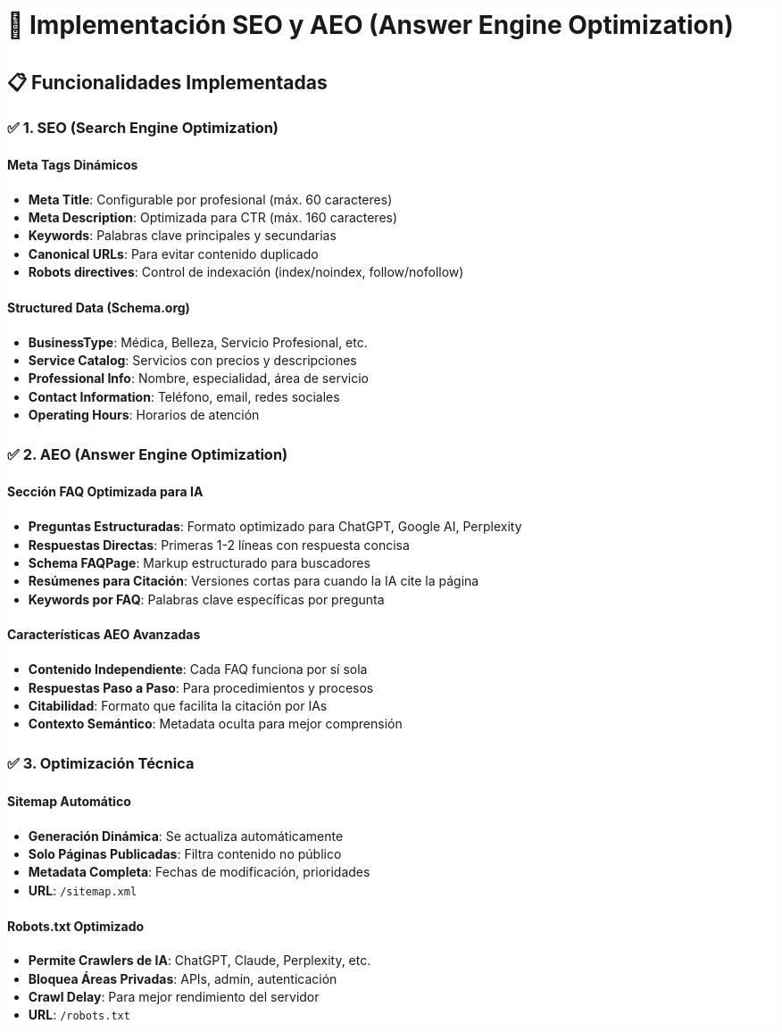 # 🚀 Implementación SEO y AEO (Answer Engine Optimization) 

## 📋 Funcionalidades Implementadas

### ✅ 1. SEO (Search Engine Optimization)

#### Meta Tags Dinámicos
- **Meta Title**: Configurable por profesional (máx. 60 caracteres)
- **Meta Description**: Optimizada para CTR (máx. 160 caracteres) 
- **Keywords**: Palabras clave principales y secundarias
- **Canonical URLs**: Para evitar contenido duplicado
- **Robots directives**: Control de indexación (index/noindex, follow/nofollow)

#### Structured Data (Schema.org)
- **BusinessType**: Médica, Belleza, Servicio Profesional, etc.
- **Service Catalog**: Servicios con precios y descripciones
- **Professional Info**: Nombre, especialidad, área de servicio
- **Contact Information**: Teléfono, email, redes sociales
- **Operating Hours**: Horarios de atención

### ✅ 2. AEO (Answer Engine Optimization)

#### Sección FAQ Optimizada para IA
- **Preguntas Estructuradas**: Formato optimizado para ChatGPT, Google AI, Perplexity
- **Respuestas Directas**: Primeras 1-2 líneas con respuesta concisa
- **Schema FAQPage**: Markup estructurado para buscadores
- **Resúmenes para Citación**: Versiones cortas para cuando la IA cite la página
- **Keywords por FAQ**: Palabras clave específicas por pregunta

#### Características AEO Avanzadas
- **Contenido Independiente**: Cada FAQ funciona por sí sola
- **Respuestas Paso a Paso**: Para procedimientos y procesos
- **Citabilidad**: Formato que facilita la citación por IAs
- **Contexto Semántico**: Metadata oculta para mejor comprensión

### ✅ 3. Optimización Técnica

#### Sitemap Automático
- **Generación Dinámica**: Se actualiza automáticamente
- **Solo Páginas Publicadas**: Filtra contenido no público
- **Metadata Completa**: Fechas de modificación, prioridades
- **URL**: `/sitemap.xml`

#### Robots.txt Optimizado
- **Permite Crawlers de IA**: ChatGPT, Claude, Perplexity, etc.
- **Bloquea Áreas Privadas**: APIs, admin, autenticación
- **Crawl Delay**: Para mejor rendimiento del servidor
- **URL**: `/robots.txt`

